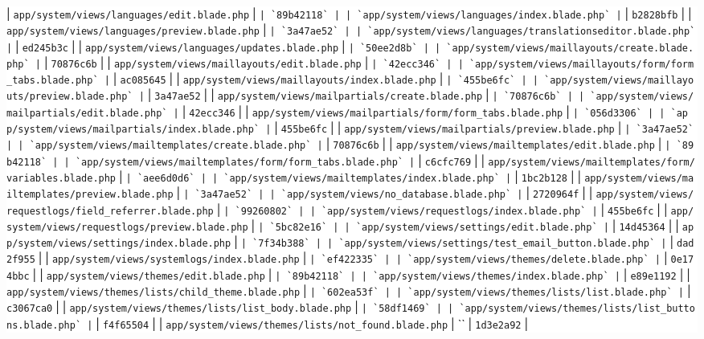 | `app/system/views/languages/edit.blade.php` | `` | `89b42118` |
| `app/system/views/languages/index.blade.php` | `` | `b2828bfb` |
| `app/system/views/languages/preview.blade.php` | `` | `3a47ae52` |
| `app/system/views/languages/translationseditor.blade.php` | `` | `ed245b3c` |
| `app/system/views/languages/updates.blade.php` | `` | `50ee2d8b` |
| `app/system/views/maillayouts/create.blade.php` | `` | `70876c6b` |
| `app/system/views/maillayouts/edit.blade.php` | `` | `42ecc346` |
| `app/system/views/maillayouts/form/form_tabs.blade.php` | `` | `ac085645` |
| `app/system/views/maillayouts/index.blade.php` | `` | `455be6fc` |
| `app/system/views/maillayouts/preview.blade.php` | `` | `3a47ae52` |
| `app/system/views/mailpartials/create.blade.php` | `` | `70876c6b` |
| `app/system/views/mailpartials/edit.blade.php` | `` | `42ecc346` |
| `app/system/views/mailpartials/form/form_tabs.blade.php` | `` | `056d3306` |
| `app/system/views/mailpartials/index.blade.php` | `` | `455be6fc` |
| `app/system/views/mailpartials/preview.blade.php` | `` | `3a47ae52` |
| `app/system/views/mailtemplates/create.blade.php` | `` | `70876c6b` |
| `app/system/views/mailtemplates/edit.blade.php` | `` | `89b42118` |
| `app/system/views/mailtemplates/form/form_tabs.blade.php` | `` | `c6cfc769` |
| `app/system/views/mailtemplates/form/variables.blade.php` | `` | `aee6d0d6` |
| `app/system/views/mailtemplates/index.blade.php` | `` | `1bc2b128` |
| `app/system/views/mailtemplates/preview.blade.php` | `` | `3a47ae52` |
| `app/system/views/no_database.blade.php` | `` | `2720964f` |
| `app/system/views/requestlogs/field_referrer.blade.php` | `` | `99260802` |
| `app/system/views/requestlogs/index.blade.php` | `` | `455be6fc` |
| `app/system/views/requestlogs/preview.blade.php` | `` | `5bc82e16` |
| `app/system/views/settings/edit.blade.php` | `` | `14d45364` |
| `app/system/views/settings/index.blade.php` | `` | `7f34b388` |
| `app/system/views/settings/test_email_button.blade.php` | `` | `dad2f955` |
| `app/system/views/systemlogs/index.blade.php` | `` | `ef422335` |
| `app/system/views/themes/delete.blade.php` | `` | `0e174bbc` |
| `app/system/views/themes/edit.blade.php` | `` | `89b42118` |
| `app/system/views/themes/index.blade.php` | `` | `e89e1192` |
| `app/system/views/themes/lists/child_theme.blade.php` | `` | `602ea53f` |
| `app/system/views/themes/lists/list.blade.php` | `` | `c3067ca0` |
| `app/system/views/themes/lists/list_body.blade.php` | `` | `58df1469` |
| `app/system/views/themes/lists/list_buttons.blade.php` | `` | `f4f65504` |
| `app/system/views/themes/lists/not_found.blade.php` | `` | `1d3e2a92` |